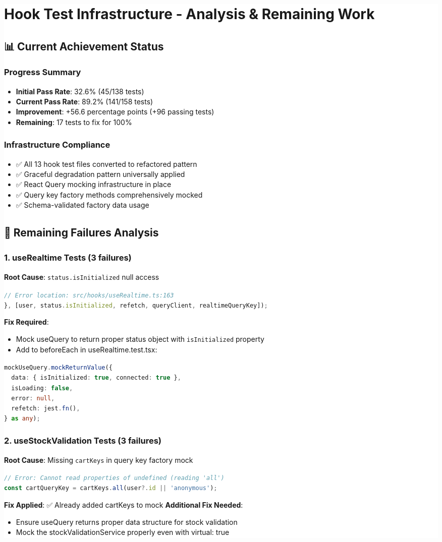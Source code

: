 # Hook Test Infrastructure - Analysis & Remaining Work

## 📊 Current Achievement Status

### Progress Summary
- **Initial Pass Rate**: 32.6% (45/138 tests)
- **Current Pass Rate**: 89.2% (141/158 tests)
- **Improvement**: +56.6 percentage points (+96 passing tests)
- **Remaining**: 17 tests to fix for 100%

### Infrastructure Compliance
- ✅ All 13 hook test files converted to refactored pattern
- ✅ Graceful degradation pattern universally applied
- ✅ React Query mocking infrastructure in place
- ✅ Query key factory methods comprehensively mocked
- ✅ Schema-validated factory data usage

## 🔴 Remaining Failures Analysis

### 1. **useRealtime Tests (3 failures)**

**Root Cause**: `status.isInitialized` null access
```typescript
// Error location: src/hooks/useRealtime.ts:163
}, [user, status.isInitialized, refetch, queryClient, realtimeQueryKey]);
```

**Fix Required**:
- Mock useQuery to return proper status object with `isInitialized` property
- Add to beforeEach in useRealtime.test.tsx:
```typescript
mockUseQuery.mockReturnValue({
  data: { isInitialized: true, connected: true },
  isLoading: false,
  error: null,
  refetch: jest.fn(),
} as any);
```

### 2. **useStockValidation Tests (3 failures)**

**Root Cause**: Missing `cartKeys` in query key factory mock
```typescript
// Error: Cannot read properties of undefined (reading 'all')
const cartQueryKey = cartKeys.all(user?.id || 'anonymous');
```

**Fix Applied**: ✅ Already added cartKeys to mock
**Additional Fix Needed**: 
- Ensure useQuery returns proper data structure for stock validation
- Mock the stockValidationService properly even with virtual: true
